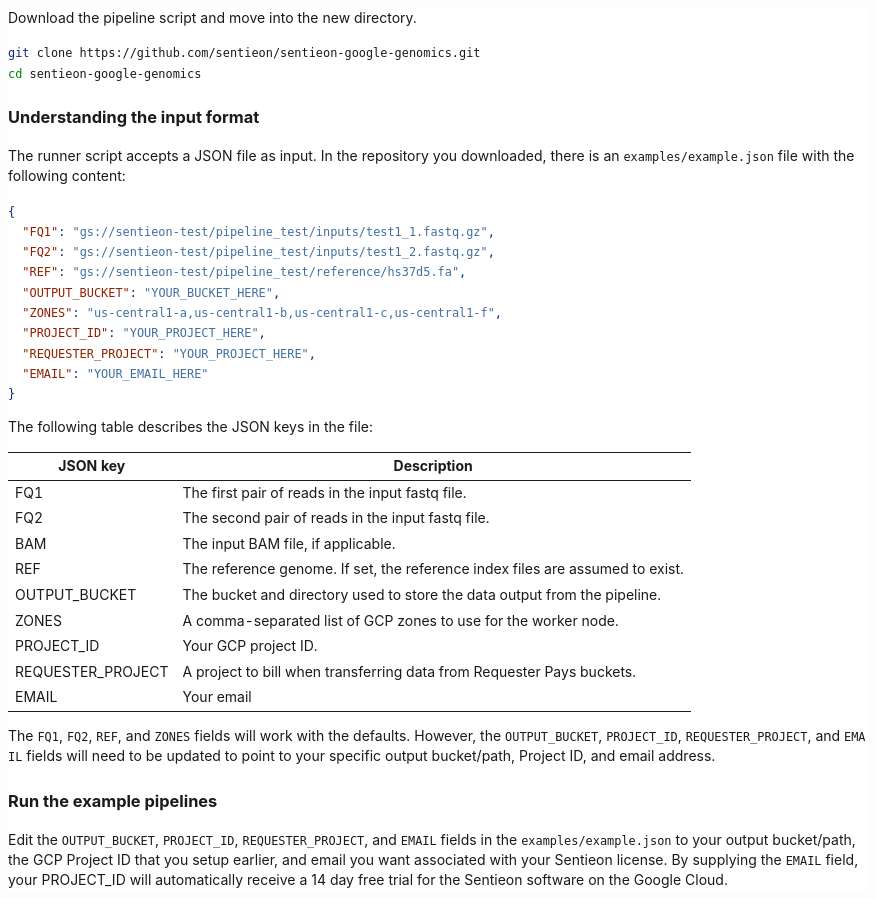 Download the pipeline script and move into the new directory.
```bash
git clone https://github.com/sentieon/sentieon-google-genomics.git
cd sentieon-google-genomics
```

<a name="input"/>

### Understanding the input format

The runner script accepts a JSON file as input. In the repository you downloaded, there is an `examples/example.json` file with the following content:
```json
{
  "FQ1": "gs://sentieon-test/pipeline_test/inputs/test1_1.fastq.gz",
  "FQ2": "gs://sentieon-test/pipeline_test/inputs/test1_2.fastq.gz",
  "REF": "gs://sentieon-test/pipeline_test/reference/hs37d5.fa",
  "OUTPUT_BUCKET": "YOUR_BUCKET_HERE",
  "ZONES": "us-central1-a,us-central1-b,us-central1-c,us-central1-f",
  "PROJECT_ID": "YOUR_PROJECT_HERE",
  "REQUESTER_PROJECT": "YOUR_PROJECT_HERE",
  "EMAIL": "YOUR_EMAIL_HERE"
}
```

The following table describes the JSON keys in the file:

| JSON key          | Description                                                                   |
| ----------------- | ----------------------------------------------------------------------------- |
| FQ1               | The first pair of reads in the input fastq file.                              |
| FQ2               | The second pair of reads in the input fastq file.                             |
| BAM               | The input BAM file, if applicable.                                            |
| REF               | The reference genome. If set, the reference index files are assumed to exist. |
| OUTPUT_BUCKET     | The bucket and directory used to store the data output from the pipeline.     |
| ZONES             | A comma-separated list of GCP zones to use for the worker node.               |
| PROJECT_ID        | Your GCP project ID.                                                          |
| REQUESTER_PROJECT | A project to bill when transferring data from Requester Pays buckets.         |
| EMAIL             | Your email                                                                    |

The `FQ1`, `FQ2`, `REF`, and `ZONES` fields will work with the defaults. However, the `OUTPUT_BUCKET`, `PROJECT_ID`, `REQUESTER_PROJECT`, and `EMAIL` fields will need to be updated to point to your specific output bucket/path, Project ID, and email address.

<a name="run"/>

### Run the example pipelines

Edit the `OUTPUT_BUCKET`, `PROJECT_ID`, `REQUESTER_PROJECT`, and `EMAIL` fields in the `examples/example.json` to your output bucket/path, the GCP Project ID that you setup earlier, and email you want associated with your Sentieon license. By supplying the `EMAIL` field, your PROJECT_ID will automatically receive a 14 day free trial for the Sentieon software on the Google Cloud.
